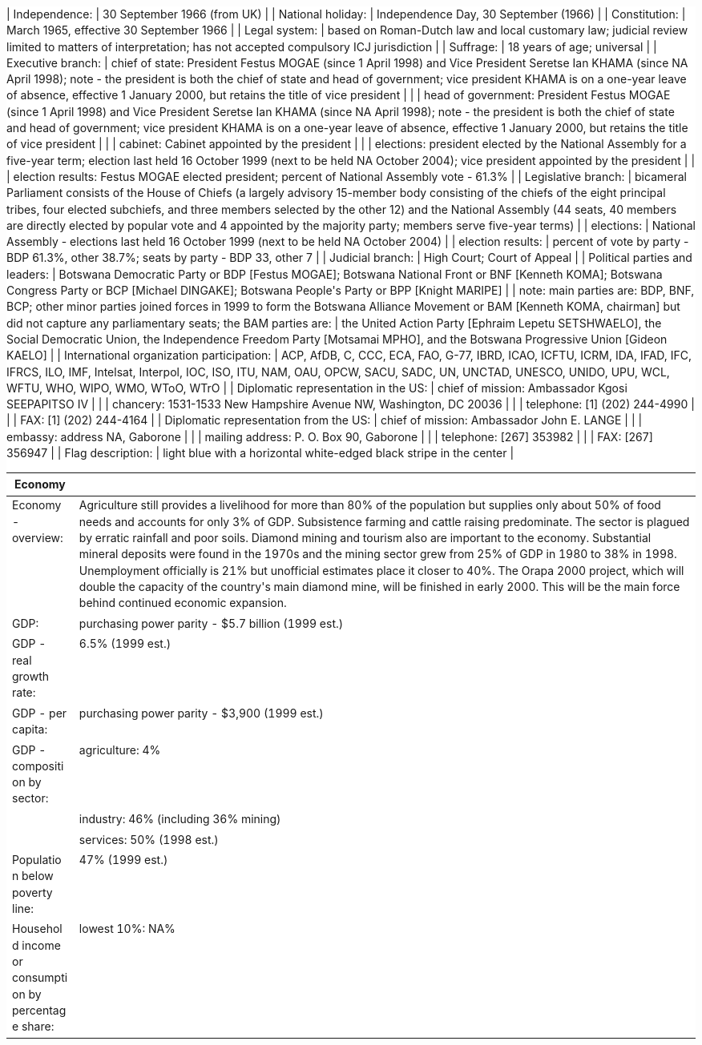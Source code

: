 | Independence: | 30 September 1966 (from UK) |
| National holiday: | Independence Day, 30 September (1966) |
| Constitution: | March 1965, effective 30 September 1966 |
| Legal system: | based on Roman-Dutch law and local customary law; judicial review limited to matters of interpretation; has not accepted compulsory ICJ jurisdiction |
| Suffrage: | 18 years of age; universal |
| Executive branch: | chief of state: President Festus MOGAE (since 1 April 1998) and Vice President Seretse Ian KHAMA (since NA April 1998); note - the president is both the chief of state and head of government; vice president KHAMA is on a one-year leave of absence, effective 1 January 2000, but retains the title of vice president |
|  | head of government: President Festus MOGAE (since 1 April 1998) and Vice President Seretse Ian KHAMA (since NA April 1998); note - the president is both the chief of state and head of government; vice president KHAMA is on a one-year leave of absence, effective 1 January 2000, but retains the title of vice president |
|  | cabinet: Cabinet appointed by the president |
|  | elections: president elected by the National Assembly for a five-year term; election last held 16 October 1999 (next to be held NA October 2004); vice president appointed by the president |
|  | election results: Festus MOGAE elected president; percent of National Assembly vote - 61.3% |
| Legislative branch: | bicameral Parliament consists of the House of Chiefs (a largely advisory 15-member body consisting of the chiefs of the eight principal tribes, four elected subchiefs, and three members selected by the other 12) and the National Assembly (44 seats, 40 members are directly elected by popular vote and 4 appointed by the majority party; members serve five-year terms) |
| elections: | National Assembly - elections last held 16 October 1999 (next to be held NA October 2004) |
| election results: | percent of vote by party - BDP 61.3%, other 38.7%; seats by party - BDP 33, other 7 |
| Judicial branch: | High Court; Court of Appeal |
| Political parties and leaders: | Botswana Democratic Party or BDP [Festus MOGAE]; Botswana National Front or BNF [Kenneth KOMA]; Botswana Congress Party or BCP [Michael DINGAKE]; Botswana People's Party or BPP [Knight MARIPE] |
| note: main parties are: BDP, BNF, BCP; other minor parties joined forces in 1999 to form the Botswana Alliance Movement or BAM [Kenneth KOMA, chairman] but did not capture any parliamentary seats; the BAM parties are: | the United Action Party [Ephraim Lepetu SETSHWAELO], the Social Democratic Union, the Independence Freedom Party [Motsamai MPHO], and the Botswana Progressive Union [Gideon KAELO] |
| International organization participation: | ACP, AfDB, C, CCC, ECA, FAO, G-77, IBRD, ICAO, ICFTU, ICRM, IDA, IFAD, IFC, IFRCS, ILO, IMF, Intelsat, Interpol, IOC, ISO, ITU, NAM, OAU, OPCW, SACU, SADC, UN, UNCTAD, UNESCO, UNIDO, UPU, WCL, WFTU, WHO, WIPO, WMO, WToO, WTrO |
| Diplomatic representation in the US: | chief of mission: Ambassador Kgosi SEEPAPITSO IV |
|  | chancery: 1531-1533 New Hampshire Avenue NW, Washington, DC 20036 |
|  | telephone: [1] (202) 244-4990 |
|  | FAX: [1] (202) 244-4164 |
| Diplomatic representation from the US: | chief of mission: Ambassador John E. LANGE |
|  | embassy: address NA, Gaborone |
|  | mailing address: P. O. Box 90, Gaborone |
|  | telephone: [267] 353982 |
|  | FAX: [267] 356947 |
| Flag description: | light blue with a horizontal white-edged black stripe in the center |

| Economy |   |
| --- | --- |
| Economy - overview: | Agriculture still provides a livelihood for more than 80% of the population but supplies only about 50% of food needs and accounts for only 3% of GDP. Subsistence farming and cattle raising predominate. The sector is plagued by erratic rainfall and poor soils. Diamond mining and tourism also are important to the economy. Substantial mineral deposits were found in the 1970s and the mining sector grew from 25% of GDP in 1980 to 38% in 1998. Unemployment officially is 21% but unofficial estimates place it closer to 40%. The Orapa 2000 project, which will double the capacity of the country's main diamond mine, will be finished in early 2000. This will be the main force behind continued economic expansion. |
| GDP: | purchasing power parity - $5.7 billion (1999 est.) |
| GDP - real growth rate: | 6.5% (1999 est.) |
| GDP - per capita: | purchasing power parity - $3,900 (1999 est.) |
| GDP - composition by sector: | agriculture: 4% |
|  | industry: 46% (including 36% mining) |
|  | services: 50% (1998 est.) |
| Population below poverty line: | 47% (1999 est.) |
| Household income or consumption by percentage share: | lowest 10%: NA% |